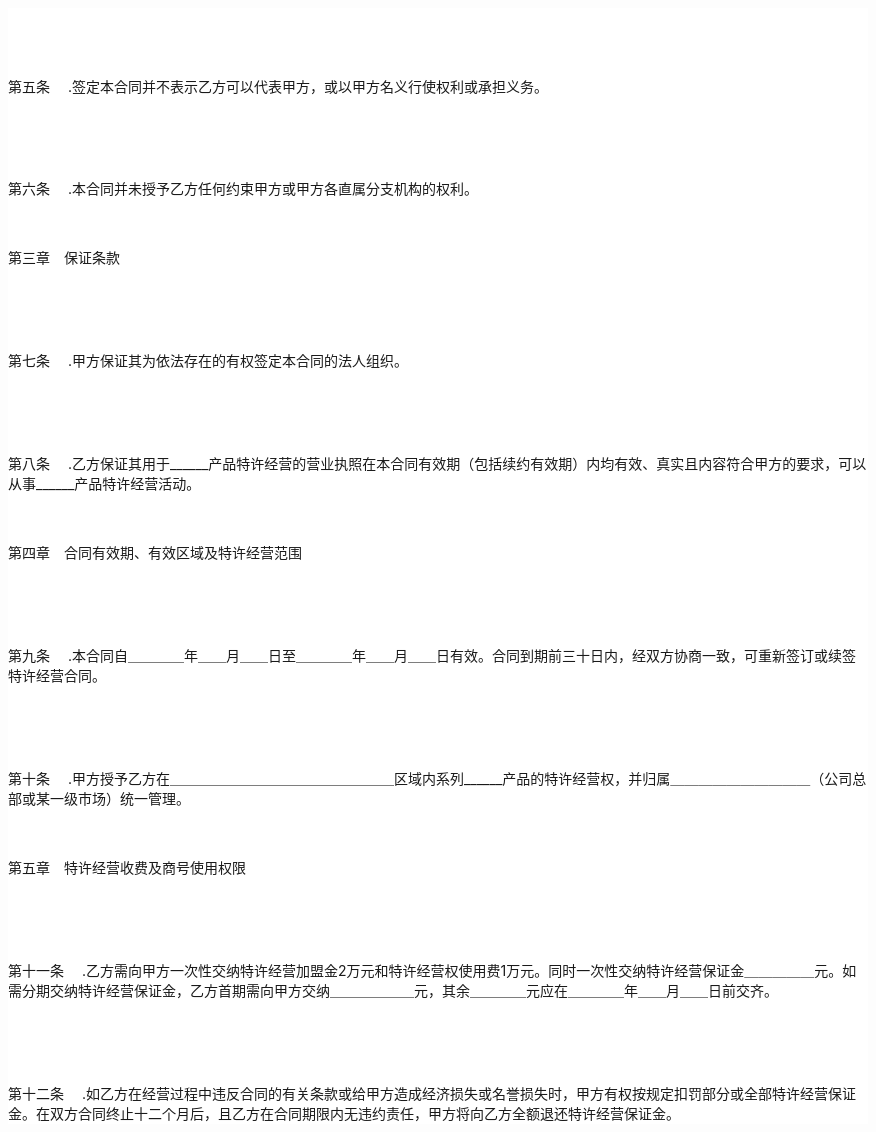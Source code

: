 　　

　　

第五条
　.签定本合同并不表示乙方可以代表甲方，或以甲方名义行使权利或承担义务。

　　

　　

第六条
　.本合同并未授予乙方任何约束甲方或甲方各直属分支机构的权利。

　　


 第三章　保证条款



　　

　　

第七条
　.甲方保证其为依法存在的有权签定本合同的法人组织。

　　

　　

第八条
　.乙方保证其用于______产品特许经营的营业执照在本合同有效期（包括续约有效期）内均有效、真实且内容符合甲方的要求，可以从事______产品特许经营活动。

　　


 第四章　合同有效期、有效区域及特许经营范围



　　

　　

第九条
　.本合同自＿＿＿＿年＿＿月＿＿日至＿＿＿＿年＿＿月＿＿日有效。合同到期前三十日内，经双方协商一致，可重新签订或续签特许经营合同。

　　

　　

第十条
　.甲方授予乙方在＿＿＿＿＿＿＿＿＿＿＿＿＿＿＿＿区域内系列______产品的特许经营权，并归属＿＿＿＿＿＿＿＿＿＿（公司总部或某一级市场）统一管理。

　　


 第五章　特许经营收费及商号使用权限



　　

　　

第十一条
　.乙方需向甲方一次性交纳特许经营加盟金2万元和特许经营权使用费1万元。同时一次性交纳特许经营保证金＿＿＿＿＿元。如需分期交纳特许经营保证金，乙方首期需向甲方交纳＿＿＿＿＿＿元，其余＿＿＿＿元应在＿＿＿＿年＿＿月＿＿日前交齐。

　　

　　

第十二条
　.如乙方在经营过程中违反合同的有关条款或给甲方造成经济损失或名誉损失时，甲方有权按规定扣罚部分或全部特许经营保证金。在双方合同终止十二个月后，且乙方在合同期限内无违约责任，甲方将向乙方全额退还特许经营保证金。
